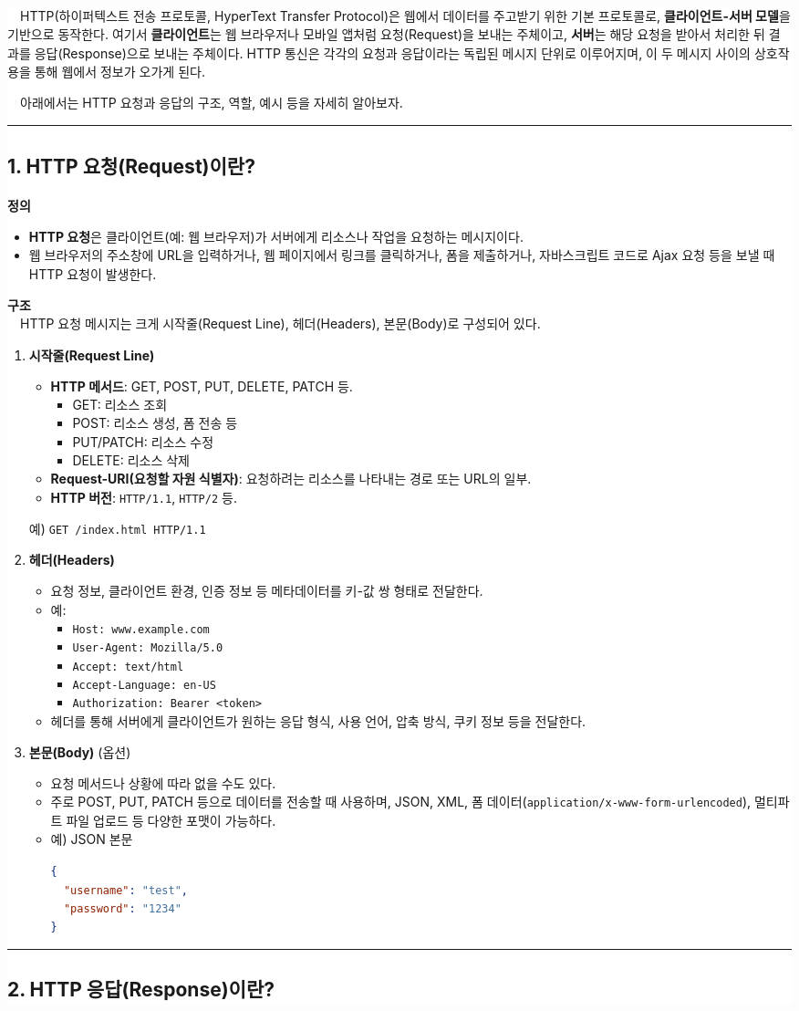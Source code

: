 &emsp;HTTP(하이퍼텍스트 전송 프로토콜, HyperText Transfer Protocol)은 웹에서 데이터를 주고받기 위한 기본 프로토콜로, **클라이언트-서버 모델**을 기반으로 동작한다. 여기서 **클라이언트**는 웹 브라우저나 모바일 앱처럼 요청(Request)을 보내는 주체이고, **서버**는 해당 요청을 받아서 처리한 뒤 결과를 응답(Response)으로 보내는 주체이다. HTTP 통신은 각각의 요청과 응답이라는 독립된 메시지 단위로 이루어지며, 이 두 메시지 사이의 상호작용을 통해 웹에서 정보가 오가게 된다. 

&emsp;아래에서는 HTTP 요청과 응답의 구조, 역할, 예시 등을 자세히 알아보자.

---

## 1. HTTP 요청(Request)이란?

**정의**  
- **HTTP 요청**은 클라이언트(예: 웹 브라우저)가 서버에게 리소스나 작업을 요청하는 메시지이다.  
- 웹 브라우저의 주소창에 URL을 입력하거나, 웹 페이지에서 링크를 클릭하거나, 폼을 제출하거나, 자바스크립트 코드로 Ajax 요청 등을 보낼 때 HTTP 요청이 발생한다.

**구조**  
&emsp;HTTP 요청 메시지는 크게 시작줄(Request Line), 헤더(Headers), 본문(Body)로 구성되어 있다.

1. **시작줄(Request Line)**  
   - **HTTP 메서드**: GET, POST, PUT, DELETE, PATCH 등.  
     - GET: 리소스 조회  
     - POST: 리소스 생성, 폼 전송 등  
     - PUT/PATCH: 리소스 수정  
     - DELETE: 리소스 삭제  
   - **Request-URI(요청할 자원 식별자)**: 요청하려는 리소스를 나타내는 경로 또는 URL의 일부.  
   - **HTTP 버전**: `HTTP/1.1`, `HTTP/2` 등.

   예) `GET /index.html HTTP/1.1`

2. **헤더(Headers)**  
   - 요청 정보, 클라이언트 환경, 인증 정보 등 메타데이터를 키-값 쌍 형태로 전달한다.  
   - 예:  
     - `Host: www.example.com`  
     - `User-Agent: Mozilla/5.0`  
     - `Accept: text/html`  
     - `Accept-Language: en-US`  
     - `Authorization: Bearer <token>`  
   - 헤더를 통해 서버에게 클라이언트가 원하는 응답 형식, 사용 언어, 압축 방식, 쿠키 정보 등을 전달한다.

3. **본문(Body)** (옵션)  
   - 요청 메서드나 상황에 따라 없을 수도 있다.  
   - 주로 POST, PUT, PATCH 등으로 데이터를 전송할 때 사용하며, JSON, XML, 폼 데이터(`application/x-www-form-urlencoded`), 멀티파트 파일 업로드 등 다양한 포맷이 가능하다.  
   - 예) JSON 본문
     ```json
     {
       "username": "test",
       "password": "1234"
     }
     ```

---

## 2. HTTP 응답(Response)이란?
